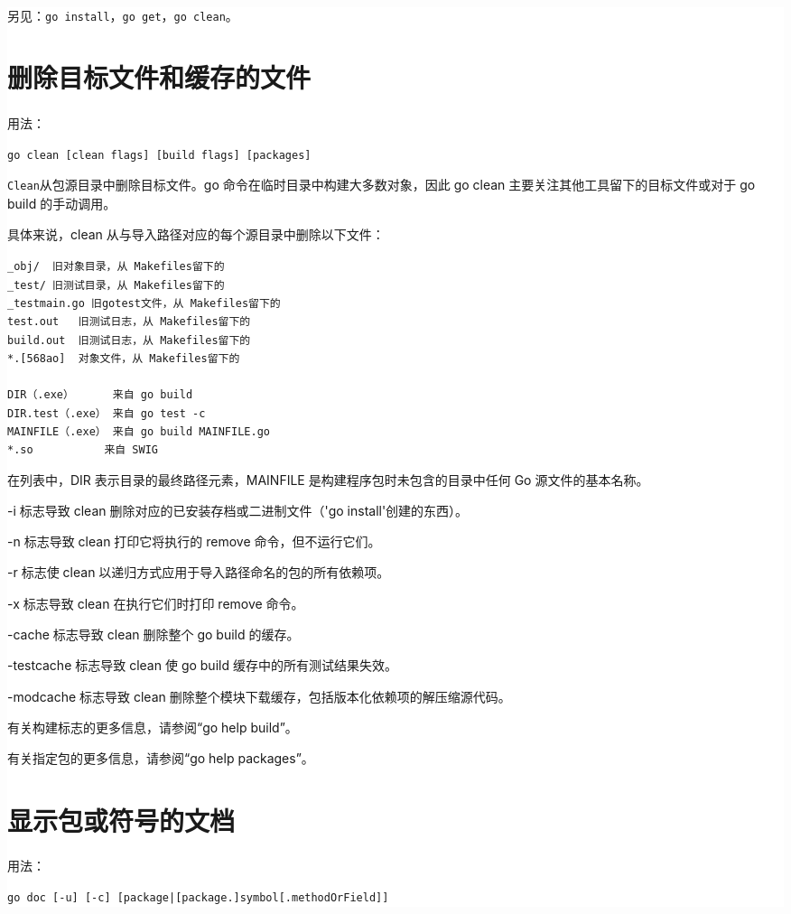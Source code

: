 另见：`go install`，`go get`，`go clean`。

# <a name="Remove object files and cached files">删除目标文件和缓存的文件</a>

用法：

```
go clean [clean flags] [build flags] [packages]
```

`Clean`从包源目录中删除目标文件。go 命令在临时目录中构建大多数对象，因此 go clean 主要关注其他工具留下的目标文件或对于 go build 的手动调用。

具体来说，clean 从与导入路径对应的每个源目录中删除以下文件：

```
_obj/  旧对象目录，从 Makefiles留下的
_test/ 旧测试目录，从 Makefiles留下的
_testmain.go 旧gotest文件，从 Makefiles留下的
test.out   旧测试日志，从 Makefiles留下的
build.out  旧测试日志，从 Makefiles留下的
*.[568ao]  对象文件，从 Makefiles留下的

DIR（.exe）      来自 go build
DIR.test（.exe） 来自 go test -c
MAINFILE（.exe） 来自 go build MAINFILE.go
*.so           来自 SWIG
```

在列表中，DIR 表示目录的最终路径元素，MAINFILE 是构建程序包时未包含的目录中任何 Go 源文件的基本名称。

-i 标志导致 clean 删除对应的已安装存档或二进制文件（'go install'创建的东西）。

-n 标志导致 clean 打印它将执行的 remove 命令，但不运行它们。

-r 标志使 clean 以递归方式应用于导入路径命名的包的所有依赖项。

-x 标志导致 clean 在执行它们时打印 remove 命令。

-cache 标志导致 clean 删除整个 go build 的缓存。

-testcache 标志导致 clean 使 go build 缓存中的所有测试结果失效。

-modcache 标志导致 clean 删除整个模块下载缓存，包括版本化依赖项的解压缩源代码。

有关构建标志的更多信息，请参阅“go help build”。

有关指定包的更多信息，请参阅“go help packages”。

# <a name="Show documentation for package or symbol">显示包或符号的文档</a>

用法：

```
go doc [-u] [-c] [package|[package.]symbol[.methodOrField]]
```
